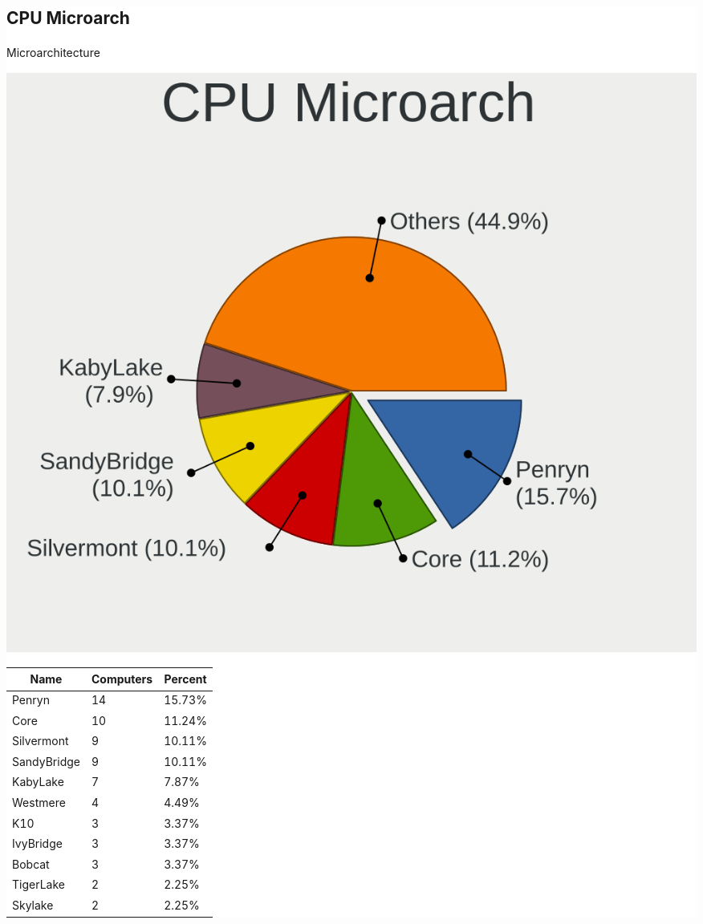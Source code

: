 CPU Microarch
-------------

Microarchitecture

![CPU Microarch](./All/images/pie_chart/cpu_microarch.svg)


| Name             | Computers | Percent |
|------------------|-----------|---------|
| Penryn           | 14        | 15.73%  |
| Core             | 10        | 11.24%  |
| Silvermont       | 9         | 10.11%  |
| SandyBridge      | 9         | 10.11%  |
| KabyLake         | 7         | 7.87%   |
| Westmere         | 4         | 4.49%   |
| K10              | 3         | 3.37%   |
| IvyBridge        | 3         | 3.37%   |
| Bobcat           | 3         | 3.37%   |
| TigerLake        | 2         | 2.25%   |
| Skylake          | 2         | 2.25%   |